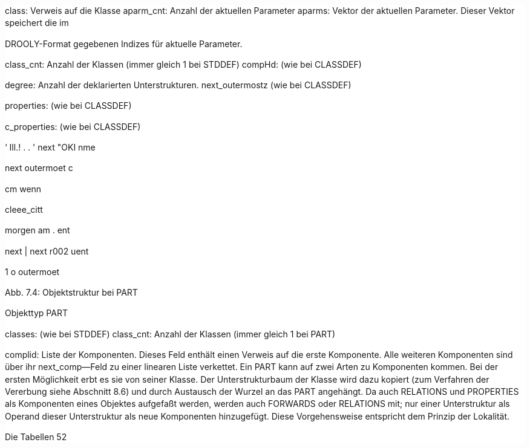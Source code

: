 class: Verweis auf die Klasse
aparm_cnt: Anzahl der aktuellen Parameter
aparms: Vektor der aktuellen Parameter. Dieser Vektor speichert die im

DROOLY-Format gegebenen Indizes für aktuelle Parameter.

class_cnt: Anzahl der Klassen (immer gleich 1 bei STDDEF)
compHd: (wie bei CLASSDEF)

degree: Anzahl der deklarierten Unterstrukturen.
next_outermostz (wie bei CLASSDEF)

properties: (wie bei CLASSDEF)

c_properties: (wie bei CLASSDEF)

‘ Ill.!
. .
' next
"OKI nme

next outermoet
c

cm
wenn

cleee_citt

morgen
am . ent

next | next r002
uent

1 o
outermoet



Abb. 7.4: Objektstruktur bei PART

Objekttyp PART

classes: (wie bei STDDEF)
class_cnt: Anzahl der Klassen (immer gleich 1 bei PART)

complid: Liste der Komponenten. Dieses Feld enthält einen Verweis auf die erste
Komponente. Alle weiteren Komponenten sind über ihr next_comp—Feld zu einer
linearen Liste verkettet. Ein PART kann auf zwei Arten zu Komponenten
kommen. Bei der ersten Möglichkeit erbt es sie von seiner Klasse. Der
Unterstrukturbaum der Klasse wird dazu kopiert (zum Verfahren der Vererbung
siehe Abschnitt 8.6) und durch Austausch der Wurzel an das PART angehängt.
Da auch RELATIONS und PROPERTIES als Komponenten eines Objektes aufgefaßt
werden, werden auch FORWARDS oder RELATIONS mit; nur einer Unterstruktur
als Operand dieser Unterstruktur als neue Komponenten hinzugefügt. Diese
Vorgehensweise entspricht dem Prinzip der Lokalität.

Die Tabellen 52

